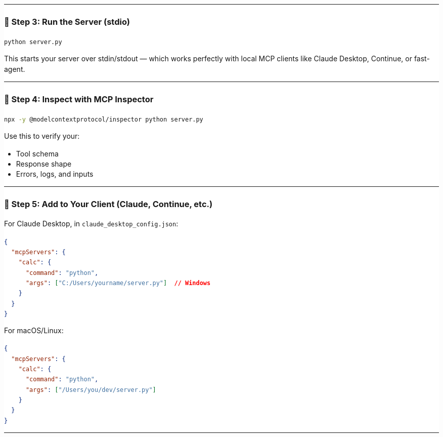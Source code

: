 ```python
```

---

### 🥉 Step 3: Run the Server (stdio)

```bash
python server.py
```

This starts your server over stdin/stdout — which works perfectly with local MCP clients like Claude Desktop, Continue, or fast-agent.

---

### 🧪 Step 4: Inspect with MCP Inspector

```bash
npx -y @modelcontextprotocol/inspector python server.py
```

Use this to verify your:
- Tool schema
- Response shape
- Errors, logs, and inputs

---

### 🧩 Step 5: Add to Your Client (Claude, Continue, etc.)

For Claude Desktop, in `claude_desktop_config.json`:

```json
{
  "mcpServers": {
    "calc": {
      "command": "python",
      "args": ["C:/Users/yourname/server.py"]  // Windows
    }
  }
}
```

For macOS/Linux:

```json
{
  "mcpServers": {
    "calc": {
      "command": "python",
      "args": ["/Users/you/dev/server.py"]
    }
  }
}
```

---